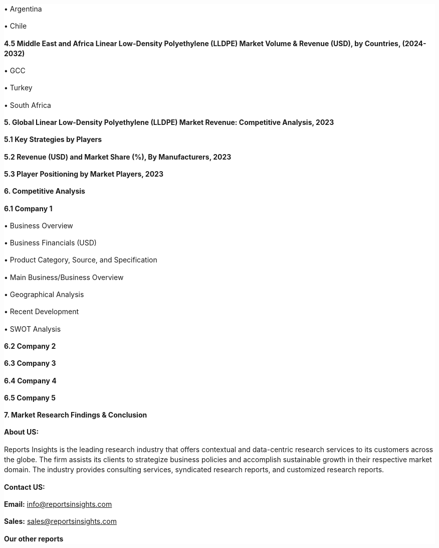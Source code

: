 • Argentina

• Chile

<strong>4.5 Middle East and Africa Linear Low-Density Polyethylene (LLDPE) Market Volume &amp; Revenue (USD), by Countries, (2024-2032)</strong>

• GCC

• Turkey

• South Africa

<strong>5. Global Linear Low-Density Polyethylene (LLDPE) Market Revenue: Competitive Analysis, 2023</strong>

<strong>5.1 Key Strategies by Players</strong>

<strong>5.2 Revenue (USD) and Market Share (%), By Manufacturers, 2023</strong>

<strong>5.3 Player Positioning by Market Players, 2023</strong>

<strong>6. Competitive Analysis</strong>

<strong>6.1 Company 1</strong>

• Business Overview

• Business Financials (USD)

• Product Category, Source, and Specification

• Main Business/Business Overview

• Geographical Analysis

• Recent Development

• SWOT Analysis

<strong>6.2 Company 2</strong>

<strong>6.3 Company 3</strong>

<strong>6.4 Company 4</strong>

<strong>6.5 Company 5</strong>

<strong>7. Market Research Findings &amp; Conclusion</strong>

<strong><strong>About US</strong>:</strong>

Reports Insights is the leading research industry that offers contextual and data-centric research services to its customers across the globe. The firm assists its clients to strategize business policies and accomplish sustainable growth in their respective market domain. The industry provides consulting services, syndicated research reports, and customized research reports.

<strong>Contact US:</strong>

<p class=><b>Email:</b> <a href=mailto:info@reportsinsights.com>info@reportsinsights.com</a></p>
<p class=><b>Sales:</b> <a href=mailto:sales@reportsinsights.com>sales@reportsinsights.com</a></p>

<strong>Our other reports</strong>
